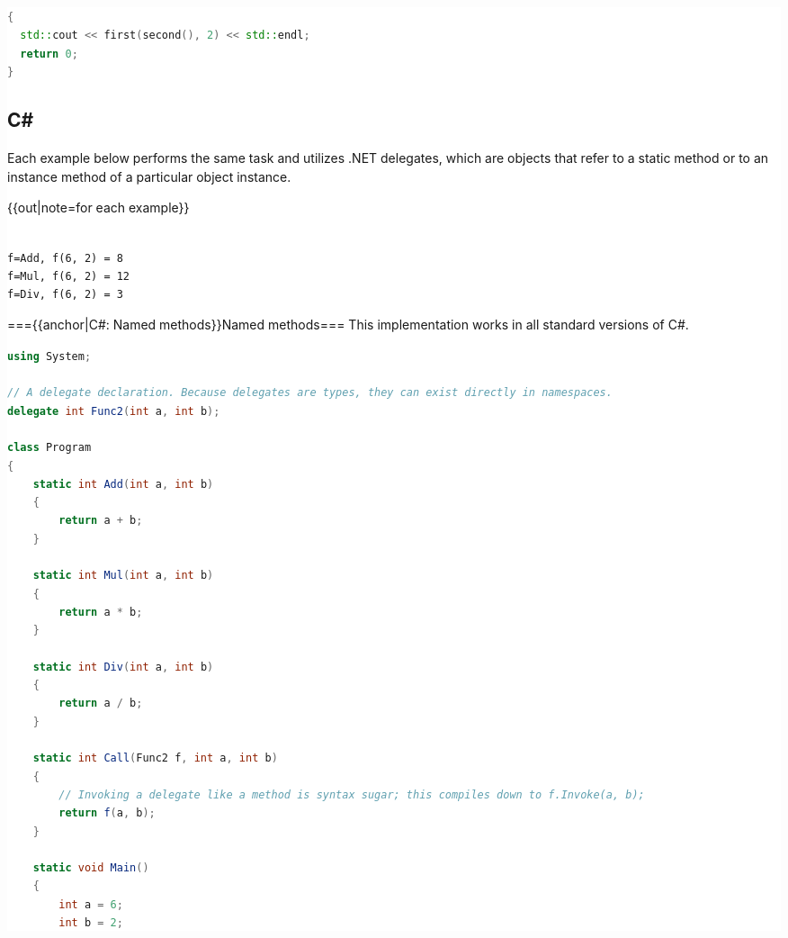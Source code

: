 ```cpp
{
  std::cout << first(second(), 2) << std::endl;
  return 0;
}
```



## C#


Each example below performs the same task and utilizes .NET delegates, which are objects that refer to a static method or to an instance method of a particular object instance.

{{out|note=for each example}}

```txt

f=Add, f(6, 2) = 8
f=Mul, f(6, 2) = 12
f=Div, f(6, 2) = 3

```


==={{anchor|C#: Named methods}}Named methods===
This implementation works in all standard versions of C#.


```c#
using System;

// A delegate declaration. Because delegates are types, they can exist directly in namespaces.
delegate int Func2(int a, int b);

class Program
{
    static int Add(int a, int b)
    {
        return a + b;
    }

    static int Mul(int a, int b)
    {
        return a * b;
    }

    static int Div(int a, int b)
    {
        return a / b;
    }

    static int Call(Func2 f, int a, int b)
    {
        // Invoking a delegate like a method is syntax sugar; this compiles down to f.Invoke(a, b);
        return f(a, b);
    }

    static void Main()
    {
        int a = 6;
        int b = 2;

```
